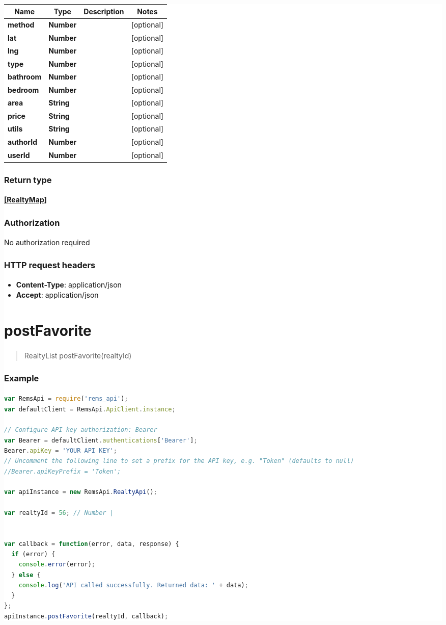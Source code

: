 Name | Type | Description  | Notes
------------- | ------------- | ------------- | -------------
 **method** | **Number**|  | [optional] 
 **lat** | **Number**|  | [optional] 
 **lng** | **Number**|  | [optional] 
 **type** | **Number**|  | [optional] 
 **bathroom** | **Number**|  | [optional] 
 **bedroom** | **Number**|  | [optional] 
 **area** | **String**|  | [optional] 
 **price** | **String**|  | [optional] 
 **utils** | **String**|  | [optional] 
 **authorId** | **Number**|  | [optional] 
 **userId** | **Number**|  | [optional] 

### Return type

[**[RealtyMap]**](RealtyMap.md)

### Authorization

No authorization required

### HTTP request headers

 - **Content-Type**: application/json
 - **Accept**: application/json

<a name="postFavorite"></a>
# **postFavorite**
> RealtyList postFavorite(realtyId)



### Example
```javascript
var RemsApi = require('rems_api');
var defaultClient = RemsApi.ApiClient.instance;

// Configure API key authorization: Bearer
var Bearer = defaultClient.authentications['Bearer'];
Bearer.apiKey = 'YOUR API KEY';
// Uncomment the following line to set a prefix for the API key, e.g. "Token" (defaults to null)
//Bearer.apiKeyPrefix = 'Token';

var apiInstance = new RemsApi.RealtyApi();

var realtyId = 56; // Number | 


var callback = function(error, data, response) {
  if (error) {
    console.error(error);
  } else {
    console.log('API called successfully. Returned data: ' + data);
  }
};
apiInstance.postFavorite(realtyId, callback);
```
